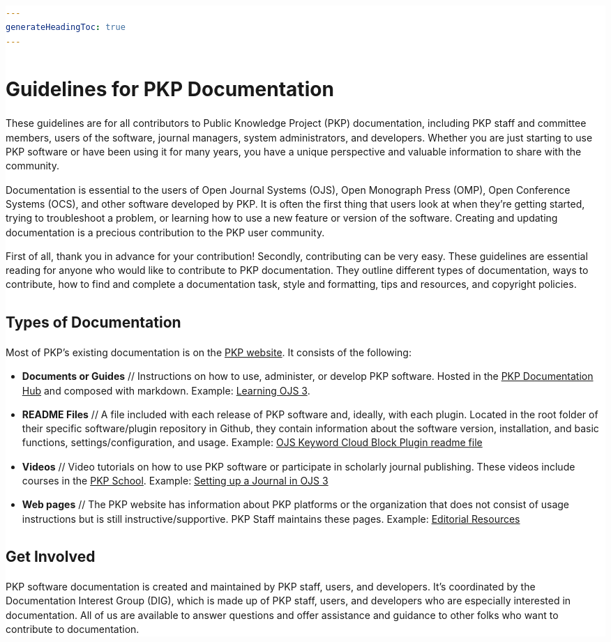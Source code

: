 ```yaml
---
generateHeadingToc: true
---
```


# Guidelines for PKP Documentation

These guidelines are for all contributors to Public Knowledge Project (PKP) documentation, including PKP staff and committee members, users of the software, journal managers, system administrators, and developers. Whether you are just starting to use PKP software or have been using it for many years, you have a unique perspective and valuable information to share with the community.

Documentation is essential to the users of Open Journal Systems (OJS), Open Monograph Press (OMP), Open Conference Systems (OCS), and other software developed by PKP. It is often the first thing that users look at when they’re getting started, trying to troubleshoot a problem, or learning how to use a new feature or version of the software. Creating and updating documentation is a precious contribution to the PKP user community.

First of all, thank you in advance for your contribution! Secondly, contributing can be very easy. These guidelines are essential reading for anyone who would like to contribute to PKP documentation. They outline different types of documentation, ways to contribute, how to find and complete a documentation task, style and formatting, tips and resources, and copyright policies.

## Types of Documentation

Most of PKP’s existing documentation is on the [PKP website](https://pkp.sfu.ca). It consists of the following:

- **Documents or Guides** // Instructions on how to use, administer, or develop PKP software. Hosted in the [PKP Documentation Hub](https://docs.pkp.sfu.ca) and composed with markdown. Example: [Learning OJS 3](https://docs.pkp.sfu.ca/learning-ojs/).
- **README Files** // A file included with each release of PKP software and, ideally, with each plugin. Located in the root folder of their specific software/plugin repository in Github, they contain information about the software version, installation, and basic functions, settings/configuration, and usage. Example: [OJS Keyword Cloud Block Plugin readme file](https://github.com/ali-sokhandan/ojs3-keywordcloud-plugin/blob/master/readme.md)
- **Videos** // Video tutorials on how to use PKP software or participate in scholarly journal publishing. These videos include courses in the [PKP School](https://pkpschool.sfu.ca/). Example: [Setting up a Journal in OJS 3](http://pkpschool.sfu.ca/courses/setting-up-a-journal-in-ojs-3/)

- **Web pages** // The PKP website has information about PKP platforms or the organization that does not consist of usage instructions but is still instructive/supportive. PKP Staff maintains these pages. Example: [Editorial Resources](https://pkp.sfu.ca/editorial-resources/)

## Get Involved

PKP software documentation is created and maintained by PKP staff, users, and developers. It’s coordinated by the Documentation Interest Group (DIG), which is made up of PKP staff, users, and developers who are especially interested in documentation. All of us are available to answer questions and offer assistance and guidance to other folks who want to contribute to documentation.  
